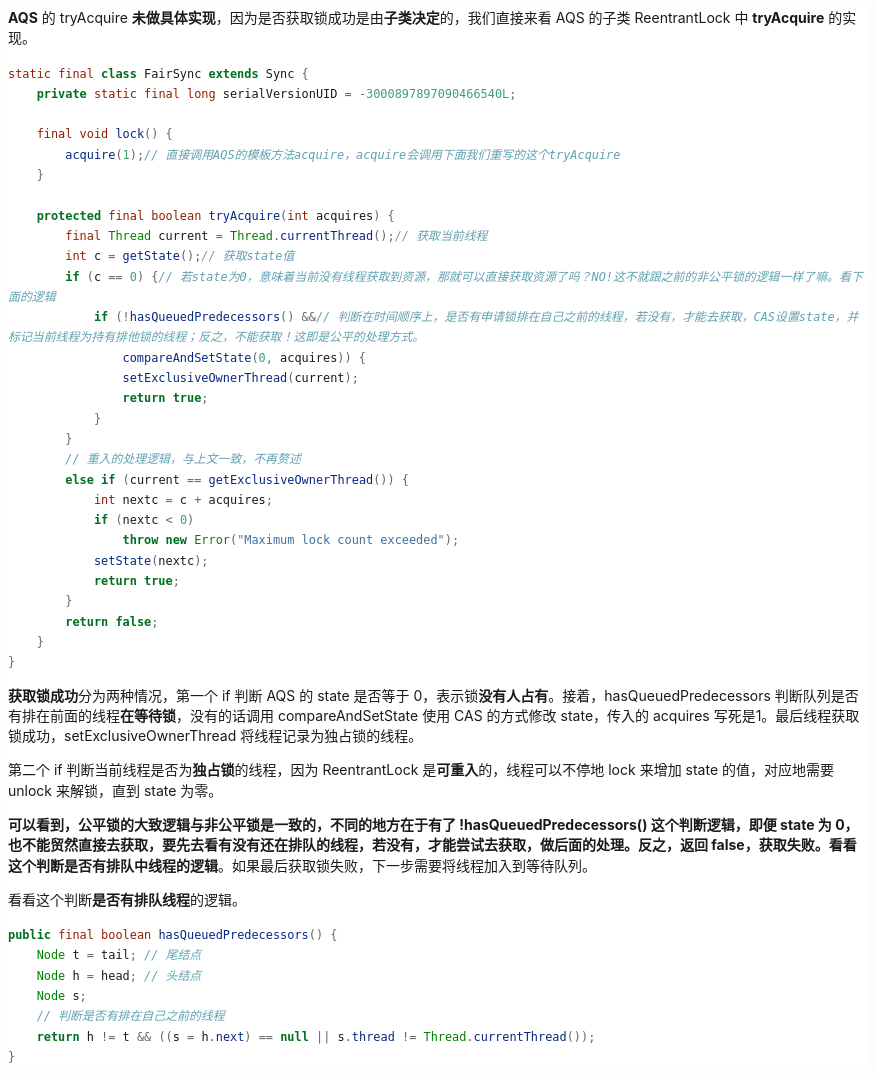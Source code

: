 **AQS** 的 tryAcquire **未做具体实现**，因为是否获取锁成功是由**子类决定**的，我们直接来看 AQS 的子类 ReentrantLock 中 **tryAcquire** 的实现。

```java
static final class FairSync extends Sync {
    private static final long serialVersionUID = -3000897897090466540L;

    final void lock() {
        acquire(1);// 直接调用AQS的模板方法acquire，acquire会调用下面我们重写的这个tryAcquire
    }

    protected final boolean tryAcquire(int acquires) {
        final Thread current = Thread.currentThread();// 获取当前线程
        int c = getState();// 获取state值
        if (c == 0) {// 若state为0，意味着当前没有线程获取到资源，那就可以直接获取资源了吗？NO!这不就跟之前的非公平锁的逻辑一样了嘛。看下面的逻辑
            if (!hasQueuedPredecessors() &&// 判断在时间顺序上，是否有申请锁排在自己之前的线程，若没有，才能去获取，CAS设置state，并标记当前线程为持有排他锁的线程；反之，不能获取！这即是公平的处理方式。
                compareAndSetState(0, acquires)) {
                setExclusiveOwnerThread(current);
                return true;
            }
        }
        // 重入的处理逻辑，与上文一致，不再赘述
        else if (current == getExclusiveOwnerThread()) {
            int nextc = c + acquires;
            if (nextc < 0)
                throw new Error("Maximum lock count exceeded");
            setState(nextc);
            return true;
        }
        return false;
    }
}
```

**获取锁成功**分为两种情况，第一个 if 判断 AQS 的 state 是否等于 0，表示锁**没有人占有**。接着，hasQueuedPredecessors 判断队列是否有排在前面的线程**在等待锁**，没有的话调用 compareAndSetState 使用 CAS 的方式修改 state，传入的 acquires 写死是1。最后线程获取锁成功，setExclusiveOwnerThread 将线程记录为独占锁的线程。

第二个 if 判断当前线程是否为**独占锁**的线程，因为 ReentrantLock 是**可重入**的，线程可以不停地 lock 来增加  state 的值，对应地需要 unlock 来解锁，直到 state 为零。

**可以看到，公平锁的大致逻辑与非公平锁是一致的，不同的地方在于有了 !hasQueuedPredecessors() 这个判断逻辑，即便 state 为 0，也不能贸然直接去获取，要先去看有没有还在排队的线程，若没有，才能尝试去获取，做后面的处理。反之，返回 false，获取失败。看看这个判断是否有排队中线程的逻辑**。如果最后获取锁失败，下一步需要将线程加入到等待队列。

看看这个判断**是否有排队线程**的逻辑。

```java
public final boolean hasQueuedPredecessors() {
    Node t = tail; // 尾结点
    Node h = head; // 头结点
    Node s;
    // 判断是否有排在自己之前的线程
    return h != t && ((s = h.next) == null || s.thread != Thread.currentThread());
}
```
